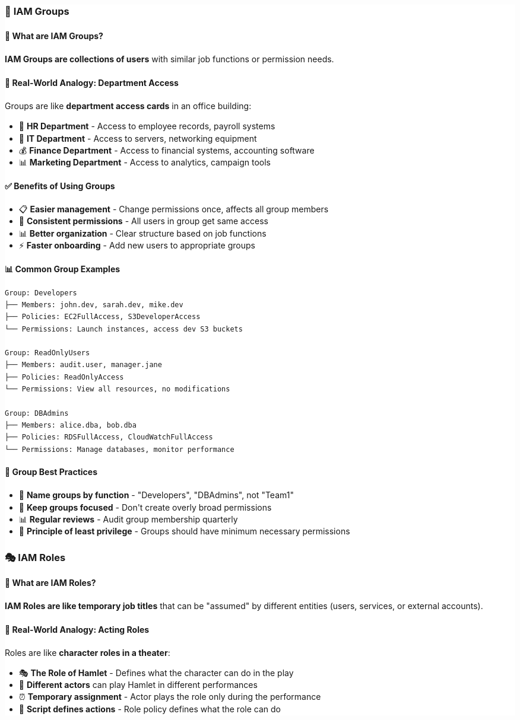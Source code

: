 ### 👥 **IAM Groups**

#### 🤔 **What are IAM Groups?**
**IAM Groups are collections of users** with similar job functions or permission needs.

#### 🏢 **Real-World Analogy: Department Access**
Groups are like **department access cards** in an office building:
- 👥 **HR Department** - Access to employee records, payroll systems
- 🔧 **IT Department** - Access to servers, networking equipment
- 💰 **Finance Department** - Access to financial systems, accounting software
- 📊 **Marketing Department** - Access to analytics, campaign tools

#### ✅ **Benefits of Using Groups**
- 📋 **Easier management** - Change permissions once, affects all group members
- 🔄 **Consistent permissions** - All users in group get same access
- 📊 **Better organization** - Clear structure based on job functions
- ⚡ **Faster onboarding** - Add new users to appropriate groups

#### 📊 **Common Group Examples**
```
Group: Developers
├── Members: john.dev, sarah.dev, mike.dev
├── Policies: EC2FullAccess, S3DeveloperAccess
└── Permissions: Launch instances, access dev S3 buckets

Group: ReadOnlyUsers
├── Members: audit.user, manager.jane
├── Policies: ReadOnlyAccess
└── Permissions: View all resources, no modifications

Group: DBAdmins
├── Members: alice.dba, bob.dba
├── Policies: RDSFullAccess, CloudWatchFullAccess
└── Permissions: Manage databases, monitor performance
```

#### 🎯 **Group Best Practices**
- 📝 **Name groups by function** - "Developers", "DBAdmins", not "Team1"
- 🔄 **Keep groups focused** - Don't create overly broad permissions
- 📊 **Regular reviews** - Audit group membership quarterly
- 🎯 **Principle of least privilege** - Groups should have minimum necessary permissions

### 🎭 **IAM Roles**

#### 🤔 **What are IAM Roles?**
**IAM Roles are like temporary job titles** that can be "assumed" by different entities (users, services, or external accounts).

#### 🎪 **Real-World Analogy: Acting Roles**
Roles are like **character roles in a theater**:
- 🎭 **The Role of Hamlet** - Defines what the character can do in the play
- 👤 **Different actors** can play Hamlet in different performances
- ⏰ **Temporary assignment** - Actor plays the role only during the performance
- 📜 **Script defines actions** - Role policy defines what the role can do
